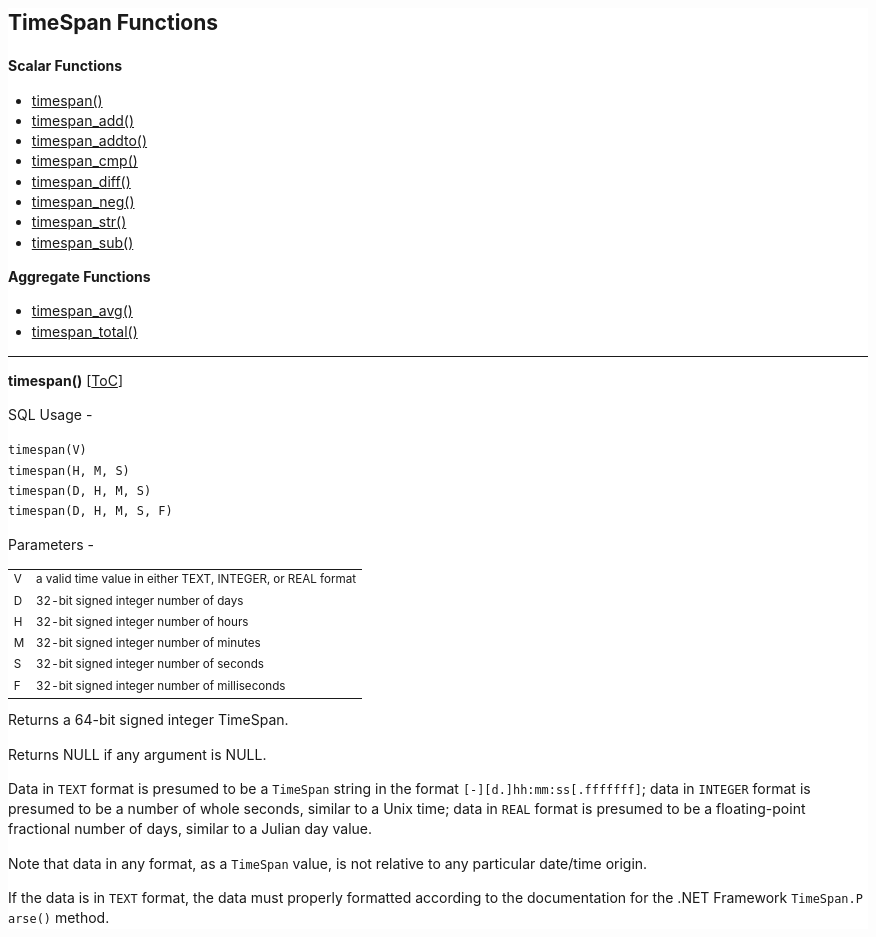 ## <span id="timelist">TimeSpan Functions</span>

**Scalar Functions**

- [timespan()](#timespan)
- [timespan_add()](#timespan_add)
- [timespan_addto()](#timespan_addto)
- [timespan_cmp()](#timespan_cmp)
- [timespan_diff()](#timespan_diff)
- [timespan_neg()](#timespan_neg)
- [timespan_str()](#timespan_str)
- [timespan_sub()](#timespan_sub)

**Aggregate Functions**

- [timespan_avg()](#timespan_avg_agg)
- [timespan_total()](#timespan_total_agg)


----------

**<span id="timespan">timespan()</span>** [[ToC](#toc)]

SQL Usage -

    timespan(V)
    timespan(H, M, S)
    timespan(D, H, M, S)
    timespan(D, H, M, S, F)

Parameters -

<table style="font-size:smaller">
<tr><td>V</td><td>a valid time value in either TEXT, INTEGER, or REAL format</td></tr>
<tr><td>D</td><td>32-bit signed integer number of days</td></tr>
<tr><td>H</td><td>32-bit signed integer number of hours</td></tr>
<tr><td>M</td><td>32-bit signed integer number of minutes</td></tr>
<tr><td>S</td><td>32-bit signed integer number of seconds</td></tr>
<tr><td>F</td><td>32-bit signed integer number of milliseconds</td></tr>
</table

Returns a 64-bit signed integer TimeSpan.

Returns NULL if any argument is NULL.

Data in `TEXT` format is presumed to be a `TimeSpan` string in the format
`[-][d.]hh:mm:ss[.fffffff]`; data in `INTEGER` format is presumed to be a
number of whole seconds, similar to a Unix time; data in `REAL` format is
presumed to be a floating-point fractional number of days, similar to a
Julian day value.

Note that data in any format, as a `TimeSpan` value, is not relative to any
particular date/time origin.

If the data is in `TEXT` format, the data must properly formatted according to
the documentation for the .NET Framework `TimeSpan.Parse()` method.
